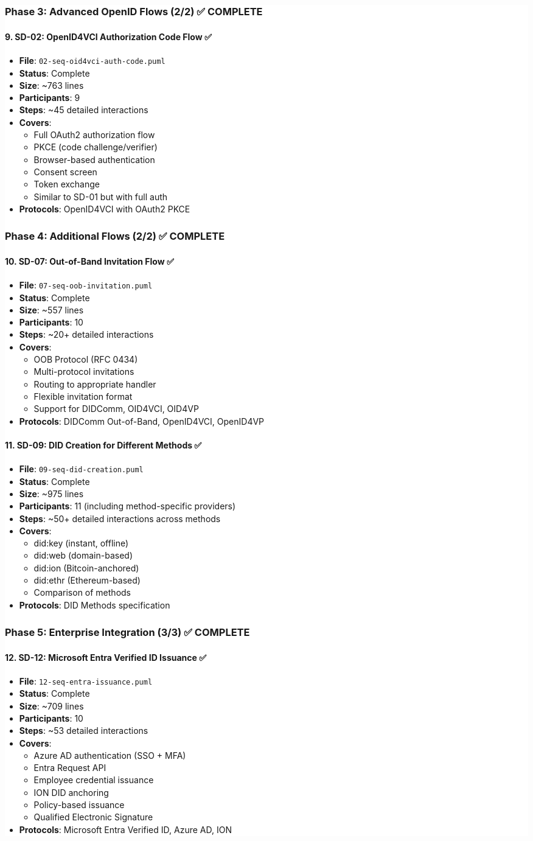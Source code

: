 ### Phase 3: Advanced OpenID Flows (2/2) ✅ COMPLETE

#### 9. SD-02: OpenID4VCI Authorization Code Flow ✅
- **File**: `02-seq-oid4vci-auth-code.puml`
- **Status**: Complete
- **Size**: ~763 lines
- **Participants**: 9
- **Steps**: ~45 detailed interactions
- **Covers**:
  - Full OAuth2 authorization flow
  - PKCE (code challenge/verifier)
  - Browser-based authentication
  - Consent screen
  - Token exchange
  - Similar to SD-01 but with full auth
- **Protocols**: OpenID4VCI with OAuth2 PKCE

### Phase 4: Additional Flows (2/2) ✅ COMPLETE

#### 10. SD-07: Out-of-Band Invitation Flow ✅
- **File**: `07-seq-oob-invitation.puml`
- **Status**: Complete
- **Size**: ~557 lines
- **Participants**: 10
- **Steps**: ~20+ detailed interactions
- **Covers**:
  - OOB Protocol (RFC 0434)
  - Multi-protocol invitations
  - Routing to appropriate handler
  - Flexible invitation format
  - Support for DIDComm, OID4VCI, OID4VP
- **Protocols**: DIDComm Out-of-Band, OpenID4VCI, OpenID4VP

#### 11. SD-09: DID Creation for Different Methods ✅
- **File**: `09-seq-did-creation.puml`
- **Status**: Complete
- **Size**: ~975 lines
- **Participants**: 11 (including method-specific providers)
- **Steps**: ~50+ detailed interactions across methods
- **Covers**:
  - did:key (instant, offline)
  - did:web (domain-based)
  - did:ion (Bitcoin-anchored)
  - did:ethr (Ethereum-based)
  - Comparison of methods
- **Protocols**: DID Methods specification

### Phase 5: Enterprise Integration (3/3) ✅ COMPLETE

#### 12. SD-12: Microsoft Entra Verified ID Issuance ✅
- **File**: `12-seq-entra-issuance.puml`
- **Status**: Complete
- **Size**: ~709 lines
- **Participants**: 10
- **Steps**: ~53 detailed interactions
- **Covers**:
  - Azure AD authentication (SSO + MFA)
  - Entra Request API
  - Employee credential issuance
  - ION DID anchoring
  - Policy-based issuance
  - Qualified Electronic Signature
- **Protocols**: Microsoft Entra Verified ID, Azure AD, ION